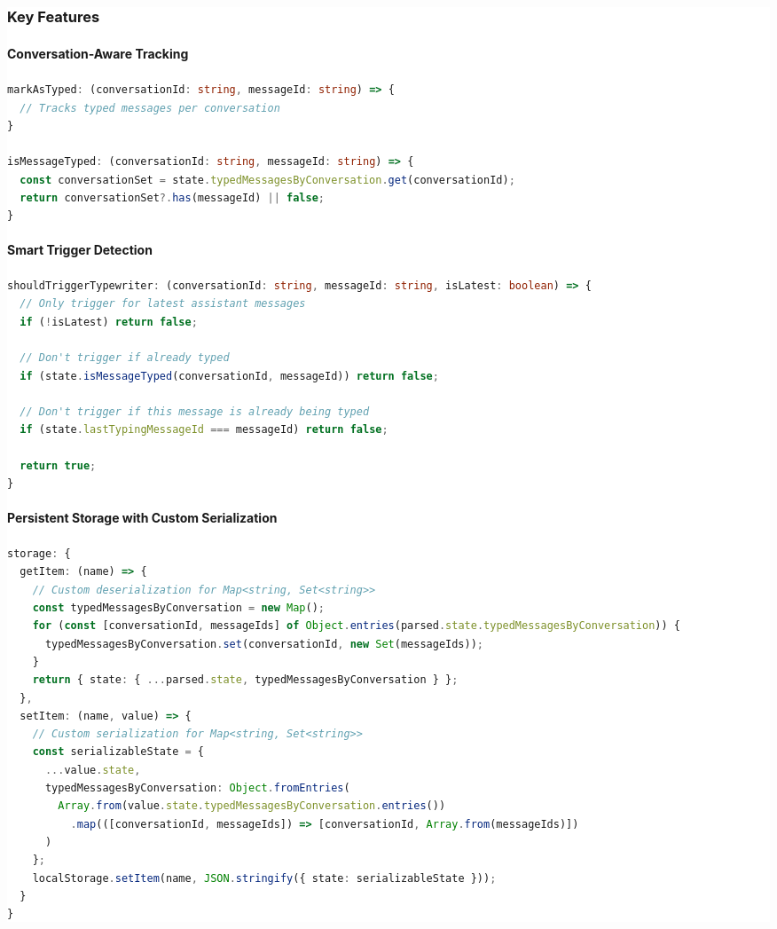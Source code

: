 ### Key Features

#### Conversation-Aware Tracking
```typescript
markAsTyped: (conversationId: string, messageId: string) => {
  // Tracks typed messages per conversation
}

isMessageTyped: (conversationId: string, messageId: string) => {
  const conversationSet = state.typedMessagesByConversation.get(conversationId);
  return conversationSet?.has(messageId) || false;
}
```

#### Smart Trigger Detection
```typescript
shouldTriggerTypewriter: (conversationId: string, messageId: string, isLatest: boolean) => {
  // Only trigger for latest assistant messages
  if (!isLatest) return false;
  
  // Don't trigger if already typed
  if (state.isMessageTyped(conversationId, messageId)) return false;
  
  // Don't trigger if this message is already being typed
  if (state.lastTypingMessageId === messageId) return false;
  
  return true;
}
```

#### Persistent Storage with Custom Serialization
```typescript
storage: {
  getItem: (name) => {
    // Custom deserialization for Map<string, Set<string>>
    const typedMessagesByConversation = new Map();
    for (const [conversationId, messageIds] of Object.entries(parsed.state.typedMessagesByConversation)) {
      typedMessagesByConversation.set(conversationId, new Set(messageIds));
    }
    return { state: { ...parsed.state, typedMessagesByConversation } };
  },
  setItem: (name, value) => {
    // Custom serialization for Map<string, Set<string>>
    const serializableState = {
      ...value.state,
      typedMessagesByConversation: Object.fromEntries(
        Array.from(value.state.typedMessagesByConversation.entries())
          .map(([conversationId, messageIds]) => [conversationId, Array.from(messageIds)])
      )
    };
    localStorage.setItem(name, JSON.stringify({ state: serializableState }));
  }
}
```
